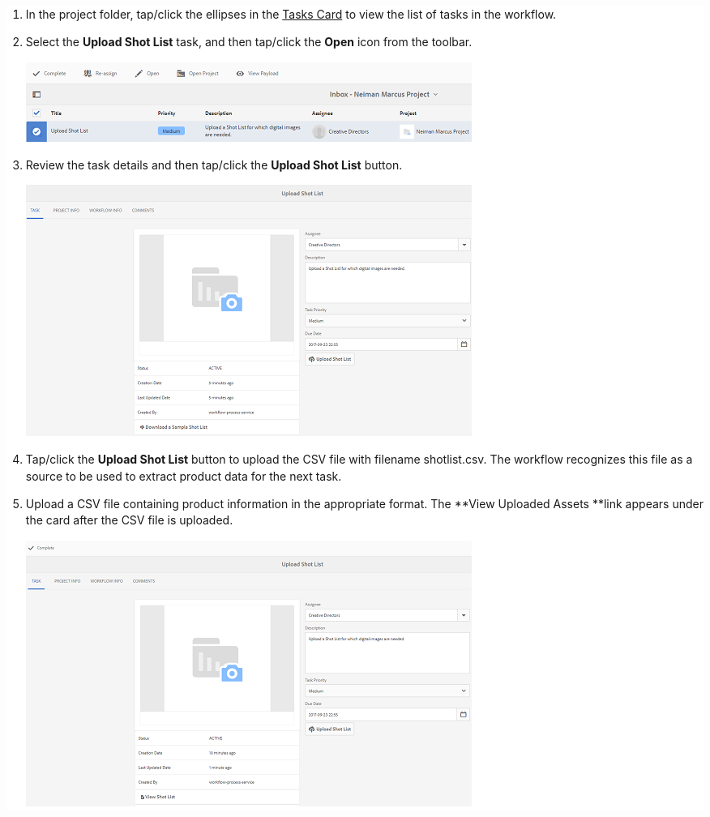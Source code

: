 1. In the project folder, tap/click the ellipses in the [Tasks Card](#tracktheprogress) to view the list of tasks in the workflow.
1. Select the **Upload Shot List** task, and then tap/click the **Open** icon from the toolbar.

   ![](assets/chlimage_1-150.png)

1. Review the task details and then tap/click the **Upload Shot List** button.

   ![](assets/chlimage_1-151.png)

1. Tap/click the **Upload Shot List** button to upload the CSV file with filename shotlist.csv. The workflow recognizes this file as a source to be used to extract product data for the next task.
1. Upload a CSV file containing product information in the appropriate format. The **View Uploaded Assets **link appears under the card after the CSV file is uploaded.

   ![](assets/chlimage_1-152.png)
